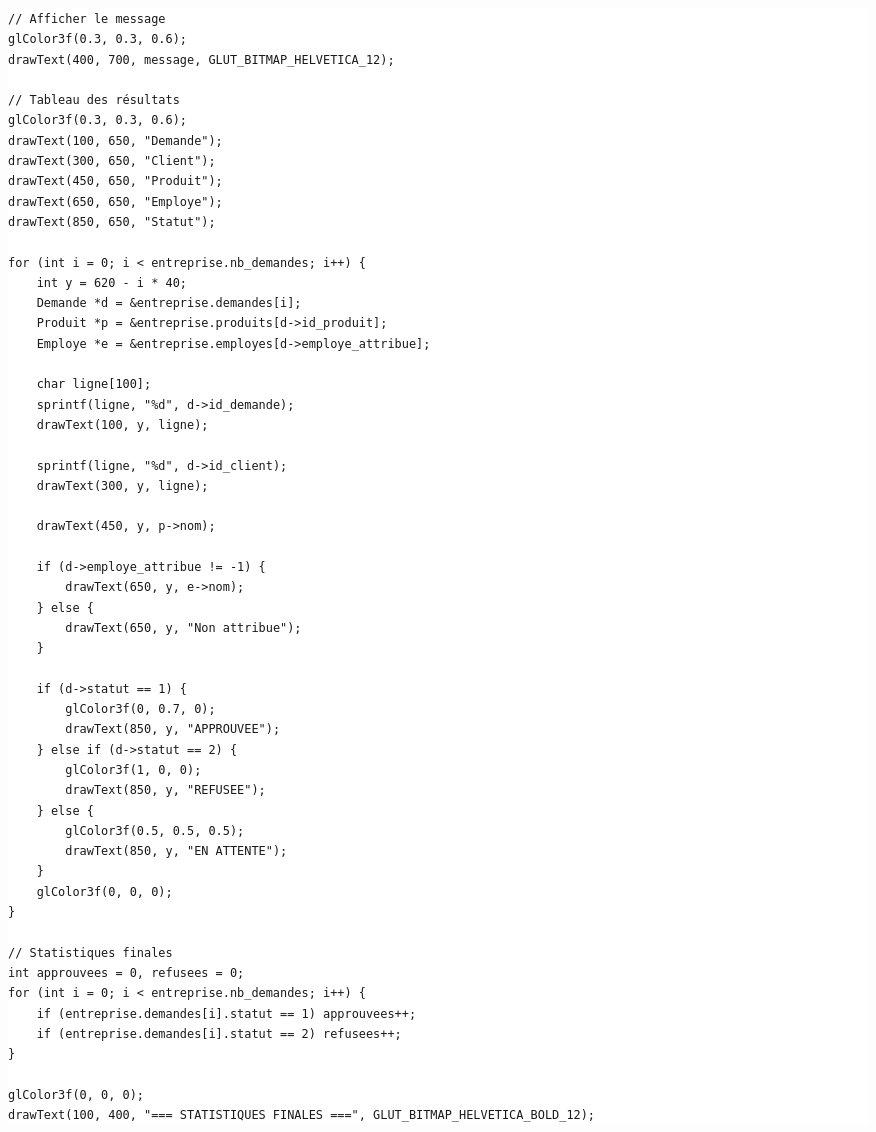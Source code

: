     // Afficher le message
    glColor3f(0.3, 0.3, 0.6);
    drawText(400, 700, message, GLUT_BITMAP_HELVETICA_12);
    
    // Tableau des résultats
    glColor3f(0.3, 0.3, 0.6);
    drawText(100, 650, "Demande");
    drawText(300, 650, "Client");
    drawText(450, 650, "Produit");
    drawText(650, 650, "Employe");
    drawText(850, 650, "Statut");
    
    for (int i = 0; i < entreprise.nb_demandes; i++) {
        int y = 620 - i * 40;
        Demande *d = &entreprise.demandes[i];
        Produit *p = &entreprise.produits[d->id_produit];
        Employe *e = &entreprise.employes[d->employe_attribue];
        
        char ligne[100];
        sprintf(ligne, "%d", d->id_demande);
        drawText(100, y, ligne);
        
        sprintf(ligne, "%d", d->id_client);
        drawText(300, y, ligne);
        
        drawText(450, y, p->nom);
        
        if (d->employe_attribue != -1) {
            drawText(650, y, e->nom);
        } else {
            drawText(650, y, "Non attribue");
        }
        
        if (d->statut == 1) {
            glColor3f(0, 0.7, 0);
            drawText(850, y, "APPROUVEE");
        } else if (d->statut == 2) {
            glColor3f(1, 0, 0);
            drawText(850, y, "REFUSEE");
        } else {
            glColor3f(0.5, 0.5, 0.5);
            drawText(850, y, "EN ATTENTE");
        }
        glColor3f(0, 0, 0);
    }
    
    // Statistiques finales
    int approuvees = 0, refusees = 0;
    for (int i = 0; i < entreprise.nb_demandes; i++) {
        if (entreprise.demandes[i].statut == 1) approuvees++;
        if (entreprise.demandes[i].statut == 2) refusees++;
    }
    
    glColor3f(0, 0, 0);
    drawText(100, 400, "=== STATISTIQUES FINALES ===", GLUT_BITMAP_HELVETICA_BOLD_12);
    